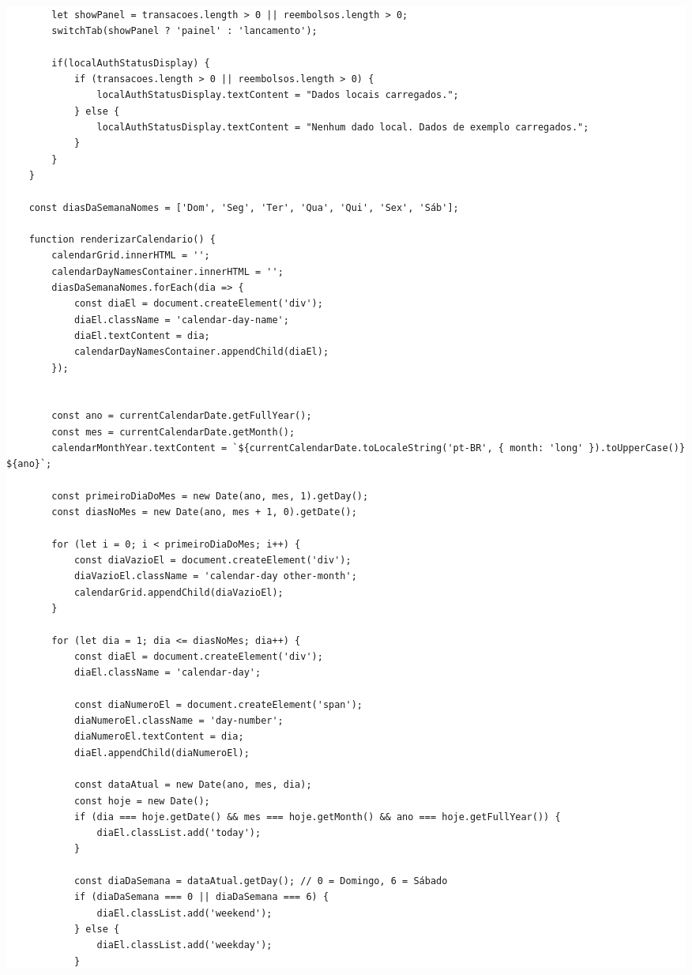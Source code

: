             let showPanel = transacoes.length > 0 || reembolsos.length > 0;
            switchTab(showPanel ? 'painel' : 'lancamento');

            if(localAuthStatusDisplay) { 
                if (transacoes.length > 0 || reembolsos.length > 0) {
                    localAuthStatusDisplay.textContent = "Dados locais carregados.";
                } else {
                    localAuthStatusDisplay.textContent = "Nenhum dado local. Dados de exemplo carregados.";
                }
            }
        }
        
        const diasDaSemanaNomes = ['Dom', 'Seg', 'Ter', 'Qua', 'Qui', 'Sex', 'Sáb'];

        function renderizarCalendario() {
            calendarGrid.innerHTML = '';
            calendarDayNamesContainer.innerHTML = ''; 
            diasDaSemanaNomes.forEach(dia => {
                const diaEl = document.createElement('div');
                diaEl.className = 'calendar-day-name';
                diaEl.textContent = dia;
                calendarDayNamesContainer.appendChild(diaEl);
            });


            const ano = currentCalendarDate.getFullYear();
            const mes = currentCalendarDate.getMonth(); 
            calendarMonthYear.textContent = `${currentCalendarDate.toLocaleString('pt-BR', { month: 'long' }).toUpperCase()} ${ano}`;

            const primeiroDiaDoMes = new Date(ano, mes, 1).getDay(); 
            const diasNoMes = new Date(ano, mes + 1, 0).getDate();

            for (let i = 0; i < primeiroDiaDoMes; i++) {
                const diaVazioEl = document.createElement('div');
                diaVazioEl.className = 'calendar-day other-month';
                calendarGrid.appendChild(diaVazioEl);
            }

            for (let dia = 1; dia <= diasNoMes; dia++) {
                const diaEl = document.createElement('div');
                diaEl.className = 'calendar-day';
                
                const diaNumeroEl = document.createElement('span');
                diaNumeroEl.className = 'day-number';
                diaNumeroEl.textContent = dia;
                diaEl.appendChild(diaNumeroEl);

                const dataAtual = new Date(ano, mes, dia);
                const hoje = new Date();
                if (dia === hoje.getDate() && mes === hoje.getMonth() && ano === hoje.getFullYear()) {
                    diaEl.classList.add('today');
                }

                const diaDaSemana = dataAtual.getDay(); // 0 = Domingo, 6 = Sábado
                if (diaDaSemana === 0 || diaDaSemana === 6) {
                    diaEl.classList.add('weekend');
                } else {
                    diaEl.classList.add('weekday');
                }
